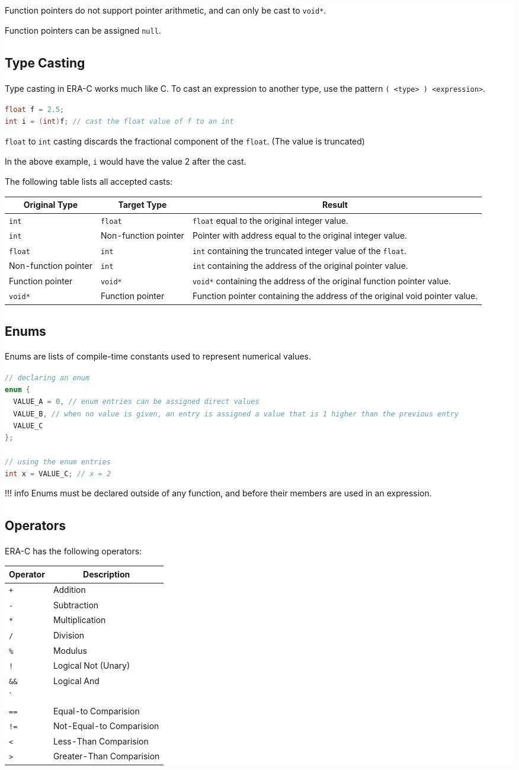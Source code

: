 Function pointers do not support pointer arithmetic, and can only be cast to `void*`.

Function pointers can be assigned `null`.

## Type Casting

Type casting in ERA-C works much like C. To cast an expression to another type, use the pattern `( <type> ) <expression>`.

```C
float f = 2.5;
int i = (int)f; // cast the float value of f to an int
```

`float` to `int` casting discards the fractional component of the `float`. (The value is truncated)

In the above example, `i` would have the value 2 after the cast.

The following table lists all accepted casts:

Original Type | Target Type | Result
-|-|-
`int` | `float` | `float` equal to the original integer value.
`int` | Non-function pointer | Pointer with address equal to the original integer value.
`float` | `int` | `int` containing the truncated integer value of the `float`.
Non-function pointer | `int` | `int` containing the address of the original pointer value.
Function pointer | `void*` | `void*` containing the address of the original function pointer value.
`void*` | Function pointer | Function pointer containing the address of the original void pointer value.

## Enums

Enums are lists of compile-time constants used to represent numerical values.

```C
// declaring an enum
enum {
  VALUE_A = 0, // enum entries can be assigned direct values
  VALUE_B, // when no value is given, an entry is assigned a value that is 1 higher than the previous entry
  VALUE_C
};

// using the enum entries
int x = VALUE_C; // x = 2
```

!!! info
	Enums must be declared outside of any function, and before their members are used in an expression.

## Operators

ERA-C has the following operators:

Operator | Description
-|-
`+` | Addition
`-` | Subtraction
`*` | Multiplication
`/` | Division
`%` | Modulus
`!` | Logical Not (Unary)
`&&` | Logical And
`||` | Logical Or
`==` | Equal-to Comparision
`!=` | Not-Equal-to Comparision
`<` | Less-Than Comparision
`>` | Greater-Than Comparision